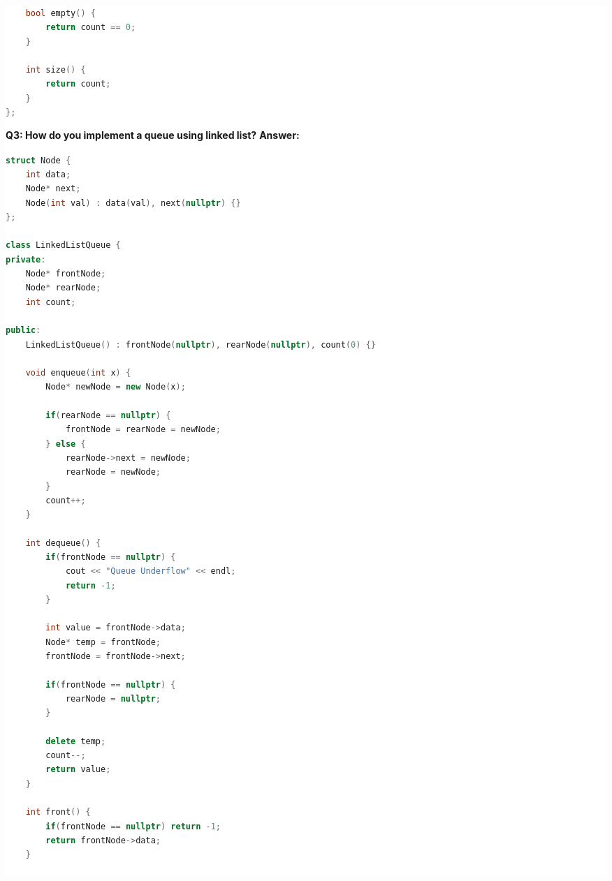 ```cpp
    bool empty() {
        return count == 0;
    }
    
    int size() {
        return count;
    }
};
```

**Q3: How do you implement a queue using linked list?**
**Answer:**
```cpp
struct Node {
    int data;
    Node* next;
    Node(int val) : data(val), next(nullptr) {}
};

class LinkedListQueue {
private:
    Node* frontNode;
    Node* rearNode;
    int count;
    
public:
    LinkedListQueue() : frontNode(nullptr), rearNode(nullptr), count(0) {}
    
    void enqueue(int x) {
        Node* newNode = new Node(x);
        
        if(rearNode == nullptr) {
            frontNode = rearNode = newNode;
        } else {
            rearNode->next = newNode;
            rearNode = newNode;
        }
        count++;
    }
    
    int dequeue() {
        if(frontNode == nullptr) {
            cout << "Queue Underflow" << endl;
            return -1;
        }
        
        int value = frontNode->data;
        Node* temp = frontNode;
        frontNode = frontNode->next;
        
        if(frontNode == nullptr) {
            rearNode = nullptr;
        }
        
        delete temp;
        count--;
        return value;
    }
    
    int front() {
        if(frontNode == nullptr) return -1;
        return frontNode->data;
    }
    
```